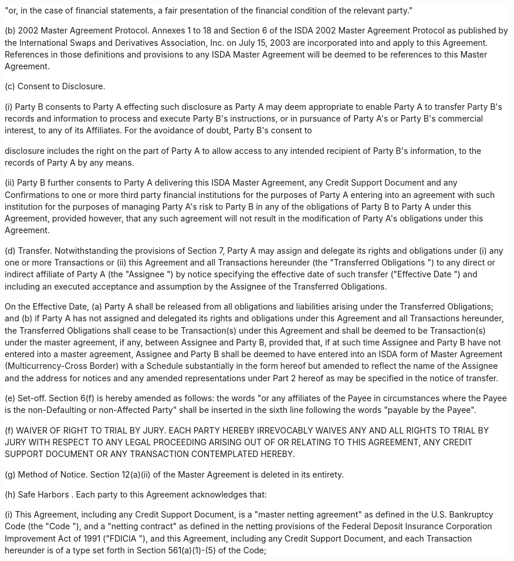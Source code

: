 "or, in the case of financial statements, a fair presentation of the financial condition of the relevant party."

(b) 	 2002 Master Agreement Protocol. Annexes 1 to 18 and Section 6 of the ISDA 2002 Master Agreement Protocol as published by the International Swaps and Derivatives Association, Inc. on July 15, 2003 are incorporated into and apply to this Agreement. References in those definitions and provisions to any ISDA Master Agreement will be deemed to be references to this Master Agreement.

(c) 	 Consent to Disclosure.

(i) Party B consents to Party A effecting such disclosure as Party A may deem appropriate to enable Party A to transfer Party B's records and information to process and execute Party B's instructions, or in pursuance of Party A's or Party B's commercial interest, to any of its Affiliates. For the avoidance of doubt, Party B's consent to

disclosure includes the right on the part of Party A to allow access to any intended recipient of Party B's information, to the records of Party A by any means.

(ii) Party B further consents to Party A delivering this ISDA Master Agreement, any Credit Support Document and any Confirmations to one or more third party financial institutions for the purposes of Party A entering into an agreement with such institution for the purposes of managing Party A's risk to Party B in any of the obligations of Party B to Party A under this Agreement, provided however, that any such agreement will not result in the modification of Party A's obligations under this Agreement.

(d) 	 Transfer. Notwithstanding the provisions of Section 7, Party A may assign and delegate its rights and obligations under (i) any one or more Transactions or (ii) this Agreement and all Transactions hereunder (the "Transferred Obligations ") to any direct or indirect affiliate of Party A (the "Assignee ") by notice specifying the effective date of such transfer ("Effective Date ") and including an executed acceptance and assumption by the Assignee of the Transferred Obligations.

On the Effective Date, (a) Party A shall be released from all obligations and liabilities arising under the Transferred Obligations; and (b) if Party A has not assigned and delegated its rights and obligations under this Agreement and all Transactions hereunder, the Transferred Obligations shall cease to be Transaction(s) under this Agreement and shall be deemed to be Transaction(s) under the master agreement, if any, between Assignee and Party B, provided that, if at such time Assignee and Party B have not entered into a master agreement, Assignee and Party B shall be deemed to have entered into an ISDA form of Master Agreement (Multicurrency-Cross Border) with a Schedule substantially in the form hereof but amended to reflect the name of the Assignee and the address for notices and any amended representations under Part 2 hereof as may be specified in the notice of transfer.

(e) 	 Set-off. Section 6(f) is hereby amended as follows: the words "or any affiliates of the Payee in circumstances where the Payee is the non-Defaulting or non-Affected Party" shall be inserted in the sixth line following the words "payable by the Payee".

(f) 	 WAIVER OF RIGHT TO TRIAL BY JURY. EACH PARTY HEREBY IRREVOCABLY WAIVES ANY AND ALL RIGHTS TO TRIAL BY JURY WITH RESPECT TO ANY LEGAL PROCEEDING ARISING OUT OF OR RELATING TO THIS AGREEMENT, ANY CREDIT SUPPORT DOCUMENT OR ANY TRANSACTION CONTEMPLATED HEREBY.

(g) 	 Method of Notice. Section 12(a)(ii) of the Master Agreement is deleted in its entirety.

(h) 	 Safe Harbors . Each party to this Agreement acknowledges that:

(i) 	 This Agreement, including any Credit Support Document, is a "master netting agreement" as defined in the U.S. Bankruptcy Code (the "Code "), and a "netting contract" as defined in the netting provisions of the Federal Deposit Insurance Corporation Improvement Act of 1991 ("FDICIA "), and this Agreement, including any Credit Support Document, and each Transaction hereunder is of a type set forth in Section 561(a)(1)-(5) of the Code;
